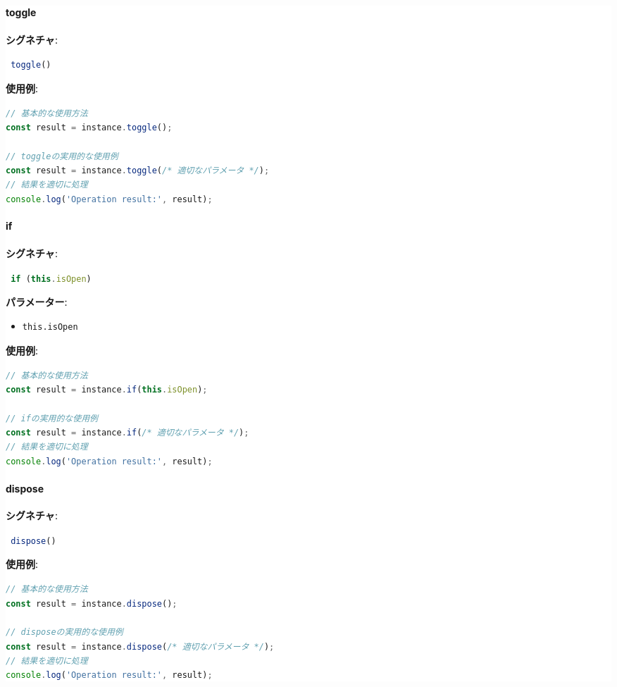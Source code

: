 #### toggle

**シグネチャ**:
```javascript
 toggle()
```

**使用例**:
```javascript
// 基本的な使用方法
const result = instance.toggle();

// toggleの実用的な使用例
const result = instance.toggle(/* 適切なパラメータ */);
// 結果を適切に処理
console.log('Operation result:', result);
```

#### if

**シグネチャ**:
```javascript
 if (this.isOpen)
```

**パラメーター**:
- `this.isOpen`

**使用例**:
```javascript
// 基本的な使用方法
const result = instance.if(this.isOpen);

// ifの実用的な使用例
const result = instance.if(/* 適切なパラメータ */);
// 結果を適切に処理
console.log('Operation result:', result);
```

#### dispose

**シグネチャ**:
```javascript
 dispose()
```

**使用例**:
```javascript
// 基本的な使用方法
const result = instance.dispose();

// disposeの実用的な使用例
const result = instance.dispose(/* 適切なパラメータ */);
// 結果を適切に処理
console.log('Operation result:', result);
```

